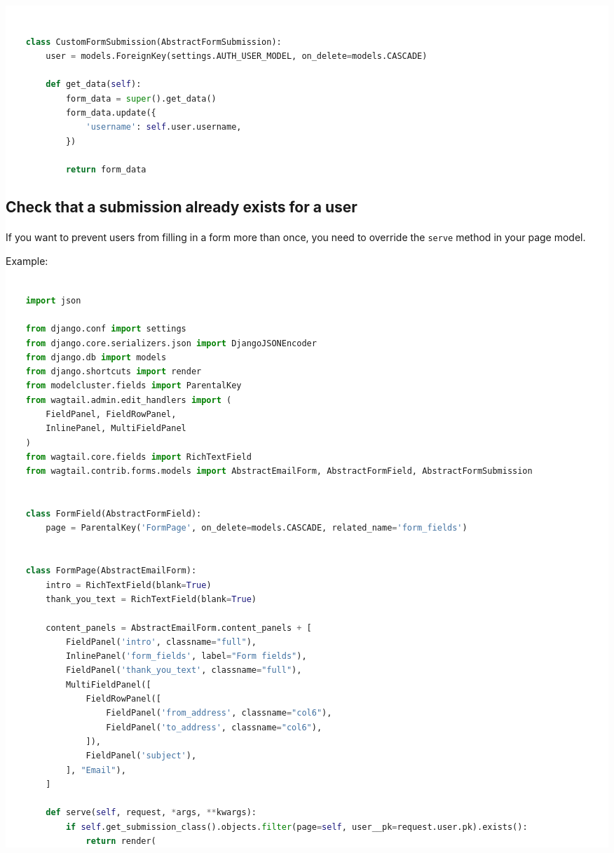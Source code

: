 ```python


    class CustomFormSubmission(AbstractFormSubmission):
        user = models.ForeignKey(settings.AUTH_USER_MODEL, on_delete=models.CASCADE)

        def get_data(self):
            form_data = super().get_data()
            form_data.update({
                'username': self.user.username,
            })

            return form_data
```

## Check that a submission already exists for a user

If you want to prevent users from filling in a form more than once,
you need to override the `serve` method in your page model.

Example:

```python

    import json

    from django.conf import settings
    from django.core.serializers.json import DjangoJSONEncoder
    from django.db import models
    from django.shortcuts import render
    from modelcluster.fields import ParentalKey
    from wagtail.admin.edit_handlers import (
        FieldPanel, FieldRowPanel,
        InlinePanel, MultiFieldPanel
    )
    from wagtail.core.fields import RichTextField
    from wagtail.contrib.forms.models import AbstractEmailForm, AbstractFormField, AbstractFormSubmission


    class FormField(AbstractFormField):
        page = ParentalKey('FormPage', on_delete=models.CASCADE, related_name='form_fields')


    class FormPage(AbstractEmailForm):
        intro = RichTextField(blank=True)
        thank_you_text = RichTextField(blank=True)

        content_panels = AbstractEmailForm.content_panels + [
            FieldPanel('intro', classname="full"),
            InlinePanel('form_fields', label="Form fields"),
            FieldPanel('thank_you_text', classname="full"),
            MultiFieldPanel([
                FieldRowPanel([
                    FieldPanel('from_address', classname="col6"),
                    FieldPanel('to_address', classname="col6"),
                ]),
                FieldPanel('subject'),
            ], "Email"),
        ]

        def serve(self, request, *args, **kwargs):
            if self.get_submission_class().objects.filter(page=self, user__pk=request.user.pk).exists():
                return render(
```